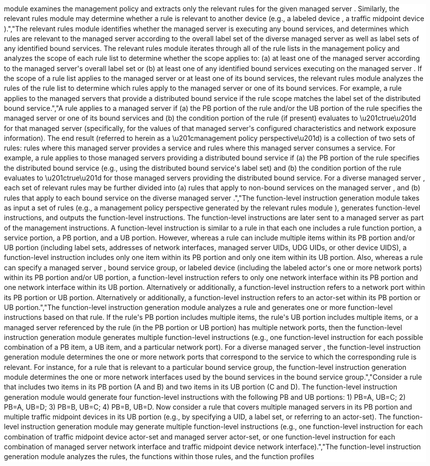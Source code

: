 module  examines the management policy  and extracts only the relevant rules for the given managed server . Similarly, the relevant rules module  may determine whether a rule is relevant to another device (e.g., a labeled device , a traffic midpoint device ).","The relevant rules module  identifies whether the managed server  is executing any bound services, and determines which rules are relevant to the managed server  according to the overall label set of the diverse managed server  as well as label sets of any identified bound services. The relevant rules module  iterates through all of the rule lists in the management policy  and analyzes the scope of each rule list to determine whether the scope applies to: (a) at least one of the managed server  according to the managed server's overall label set or (b) at least one of any identified bound services executing on the managed server . If the scope of a rule list applies to the managed server  or at least one of its bound services, the relevant rules module  analyzes the rules of the rule list to determine which rules apply to the managed server  or one of its bound services. For example, a rule applies to the managed servers  that provide a distributed bound service if the rule scope matches the label set of the distributed bound service.","A rule applies to a managed server  if (a) the PB portion of the rule and\/or the UB portion of the rule specifies the managed server  or one of its bound services and (b) the condition portion of the rule (if present) evaluates to \u201ctrue\u201d for that managed server (specifically, for the values of that managed server's configured characteristics and network exposure information). The end result (referred to herein as a \u201cmanagement policy perspective\u201d) is a collection of two sets of rules: rules where this managed server  provides a service and rules where this managed server  consumes a service. For example, a rule applies to those managed servers  providing a distributed bound service if (a) the PB portion of the rule specifies the distributed bound service (e.g., using the distributed bound service's label set) and (b) the condition portion of the rule evaluates to \u201ctrue\u201d for those managed servers  providing the distributed bound service. For a diverse managed server , each set of relevant rules may be further divided into (a) rules that apply to non-bound services on the managed server , and (b) rules that apply to each bound service on the diverse managed server .","The function-level instruction generation module  takes as input a set of rules (e.g., a management policy perspective generated by the relevant rules module ), generates function-level instructions, and outputs the function-level instructions. The function-level instructions are later sent to a managed server  as part of the management instructions. A function-level instruction is similar to a rule in that each one includes a rule function portion, a service portion, a PB portion, and a UB portion. However, whereas a rule can include multiple items within its PB portion and\/or UB portion (including label sets, addresses of network interfaces, managed server UIDs, UDG UIDs, or other device UIDS), a function-level instruction includes only one item within its PB portion and only one item within its UB portion. Also, whereas a rule can specify a managed server , bound service group, or labeled device  (including the labeled actor's one or more network ports) within its PB portion and\/or UB portion, a function-level instruction refers to only one network interface within its PB portion and one network interface within its UB portion. Alternatively or additionally, a function-level instruction refers to a network port within its PB portion or UB portion. Alternatively or additionally, a function-level instruction refers to an actor-set within its PB portion or UB portion.","The function-level instruction generation module  analyzes a rule and generates one or more function-level instructions based on that rule. If the rule's PB portion includes multiple items, the rule's UB portion includes multiple items, or a managed server  referenced by the rule (in the PB portion or UB portion) has multiple network ports, then the function-level instruction generation module  generates multiple function-level instructions (e.g., one function-level instruction for each possible combination of a PB item, a UB item, and a particular network port). For a diverse managed server , the function-level instruction generation module  determines the one or more network ports that correspond to the service to which the corresponding rule is relevant. For instance, for a rule that is relevant to a particular bound service group, the function-level instruction generation module  determines the one or more network interfaces used by the bound services in the bound service group.","Consider a rule that includes two items in its PB portion (A and B) and two items in its UB portion (C and D). The function-level instruction generation module  would generate four function-level instructions with the following PB and UB portions: 1) PB=A, UB=C; 2) PB=A, UB=D; 3) PB=B, UB=C; 4) PB=B, UB=D. Now consider a rule that covers multiple managed servers  in its PB portion and multiple traffic midpoint devices  in its UB portion (e.g., by specifying a UID, a label set, or referring to an actor-set). The function-level instruction generation module  may generate multiple function-level instructions (e.g., one function-level instruction for each combination of traffic midpoint device actor-set and managed server actor-set, or one function-level instruction for each combination of managed server network interface and traffic midpoint device network interface).","The function-level instruction generation module  analyzes the rules, the functions within those rules, and the function profiles